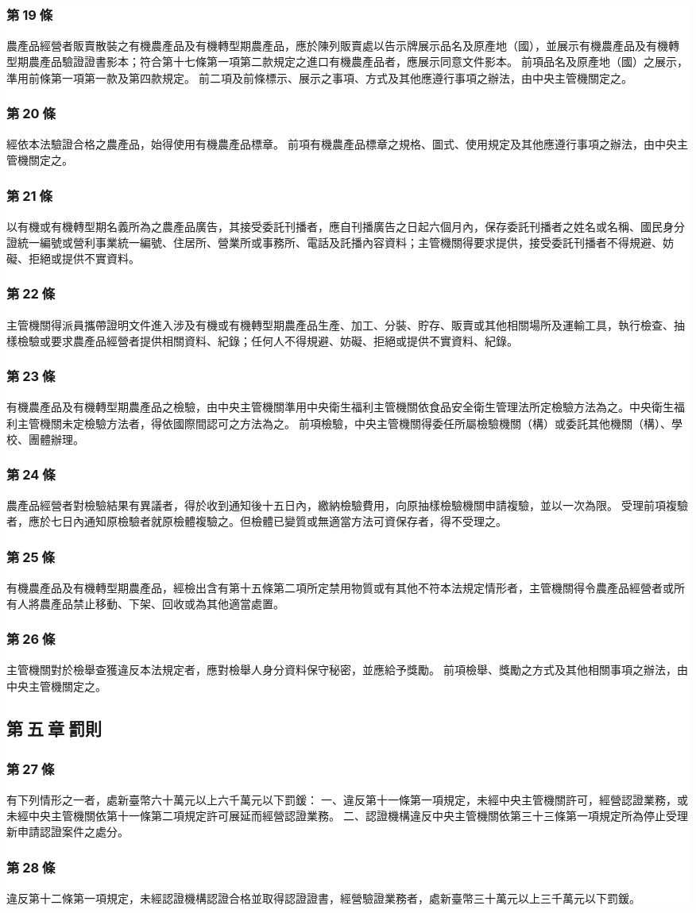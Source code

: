 ### 第 19 條

農產品經營者販賣散裝之有機農產品及有機轉型期農產品，應於陳列販賣處以告示牌展示品名及原產地（國），並展示有機農產品及有機轉型期農產品驗證證書影本；符合第十七條第一項第二款規定之進口有機農產品者，應展示同意文件影本。
前項品名及原產地（國）之展示，準用前條第一項第一款及第四款規定。
前二項及前條標示、展示之事項、方式及其他應遵行事項之辦法，由中央主管機關定之。

### 第 20 條

經依本法驗證合格之農產品，始得使用有機農產品標章。
前項有機農產品標章之規格、圖式、使用規定及其他應遵行事項之辦法，由中央主管機關定之。

### 第 21 條

以有機或有機轉型期名義所為之農產品廣告，其接受委託刊播者，應自刊播廣告之日起六個月內，保存委託刊播者之姓名或名稱、國民身分證統一編號或營利事業統一編號、住居所、營業所或事務所、電話及託播內容資料；主管機關得要求提供，接受委託刊播者不得規避、妨礙、拒絕或提供不實資料。

### 第 22 條

主管機關得派員攜帶證明文件進入涉及有機或有機轉型期農產品生產、加工、分裝、貯存、販賣或其他相關場所及運輸工具，執行檢查、抽樣檢驗或要求農產品經營者提供相關資料、紀錄；任何人不得規避、妨礙、拒絕或提供不實資料、紀錄。

### 第 23 條

有機農產品及有機轉型期農產品之檢驗，由中央主管機關準用中央衛生福利主管機關依食品安全衛生管理法所定檢驗方法為之。中央衛生福利主管機關未定檢驗方法者，得依國際間認可之方法為之。
前項檢驗，中央主管機關得委任所屬檢驗機關（構）或委託其他機關（構）、學校、團體辦理。

### 第 24 條

農產品經營者對檢驗結果有異議者，得於收到通知後十五日內，繳納檢驗費用，向原抽樣檢驗機關申請複驗，並以一次為限。
受理前項複驗者，應於七日內通知原檢驗者就原檢體複驗之。但檢體已變質或無適當方法可資保存者，得不受理之。

### 第 25 條

有機農產品及有機轉型期農產品，經檢出含有第十五條第二項所定禁用物質或有其他不符本法規定情形者，主管機關得令農產品經營者或所有人將農產品禁止移動、下架、回收或為其他適當處置。

### 第 26 條

主管機關對於檢舉查獲違反本法規定者，應對檢舉人身分資料保守秘密，並應給予獎勵。
前項檢舉、獎勵之方式及其他相關事項之辦法，由中央主管機關定之。

##    第 五 章 罰則

### 第 27 條

有下列情形之一者，處新臺幣六十萬元以上六千萬元以下罰鍰：
一、違反第十一條第一項規定，未經中央主管機關許可，經營認證業務，或未經中央主管機關依第十一條第二項規定許可展延而經營認證業務。
二、認證機構違反中央主管機關依第三十三條第一項規定所為停止受理新申請認證案件之處分。

### 第 28 條

違反第十二條第一項規定，未經認證機構認證合格並取得認證證書，經營驗證業務者，處新臺幣三十萬元以上三千萬元以下罰鍰。
